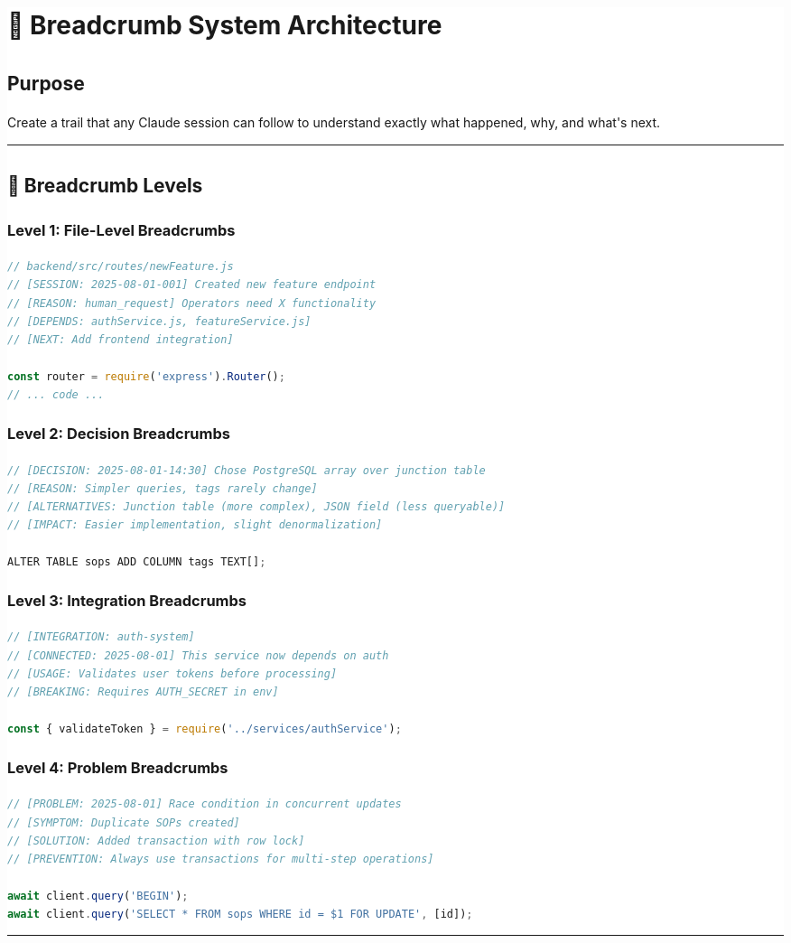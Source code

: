 # 🍞 Breadcrumb System Architecture

## Purpose
Create a trail that any Claude session can follow to understand exactly what happened, why, and what's next.

---

## 📍 Breadcrumb Levels

### Level 1: File-Level Breadcrumbs
```javascript
// backend/src/routes/newFeature.js
// [SESSION: 2025-08-01-001] Created new feature endpoint
// [REASON: human_request] Operators need X functionality  
// [DEPENDS: authService.js, featureService.js]
// [NEXT: Add frontend integration]

const router = require('express').Router();
// ... code ...
```

### Level 2: Decision Breadcrumbs
```javascript
// [DECISION: 2025-08-01-14:30] Chose PostgreSQL array over junction table
// [REASON: Simpler queries, tags rarely change]
// [ALTERNATIVES: Junction table (more complex), JSON field (less queryable)]
// [IMPACT: Easier implementation, slight denormalization]

ALTER TABLE sops ADD COLUMN tags TEXT[];
```

### Level 3: Integration Breadcrumbs
```javascript
// [INTEGRATION: auth-system]
// [CONNECTED: 2025-08-01] This service now depends on auth
// [USAGE: Validates user tokens before processing]
// [BREAKING: Requires AUTH_SECRET in env]

const { validateToken } = require('../services/authService');
```

### Level 4: Problem Breadcrumbs
```javascript
// [PROBLEM: 2025-08-01] Race condition in concurrent updates
// [SYMPTOM: Duplicate SOPs created]
// [SOLUTION: Added transaction with row lock]
// [PREVENTION: Always use transactions for multi-step operations]

await client.query('BEGIN');
await client.query('SELECT * FROM sops WHERE id = $1 FOR UPDATE', [id]);
```

---